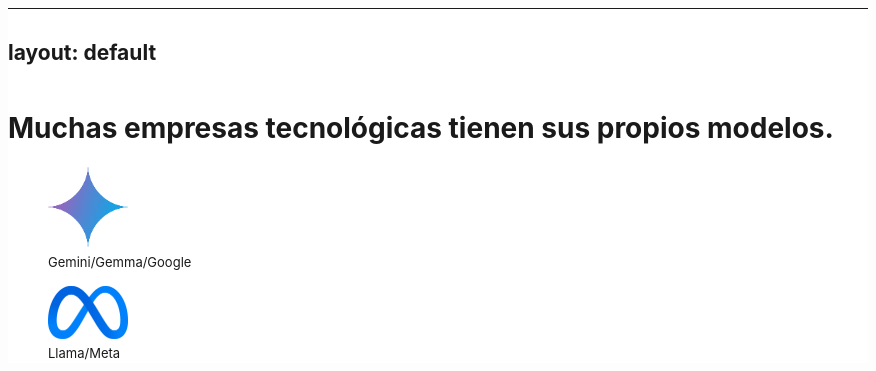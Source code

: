 </v-clicks>  
</div>


---
layout: default
---

# Muchas empresas tecnológicas tienen sus propios modelos.

<div
  v-click
  v-motion
  :initial="{ x: -80 }"
  :enter="{ x: 70, y: 15}"
  :leave="{ x: 80 }"
>
<figure>
  <img src='./icons/gemini.png' width=80>
  <figcaption style="font-size: small">Gemini/Gemma/Google</figcaption>
</figure>  
</div>


<div
  v-after
  v-motion
  :initial="{ x: -80 }"
  :enter="{ x: 270, y: -60}"
  :leave="{ x: 80 }"
>
<figure>
  <img src='./icons/meta.png' width=80>
  <figcaption style="font-size: small">Llama/Meta</figcaption>
</figure>  
</div>
